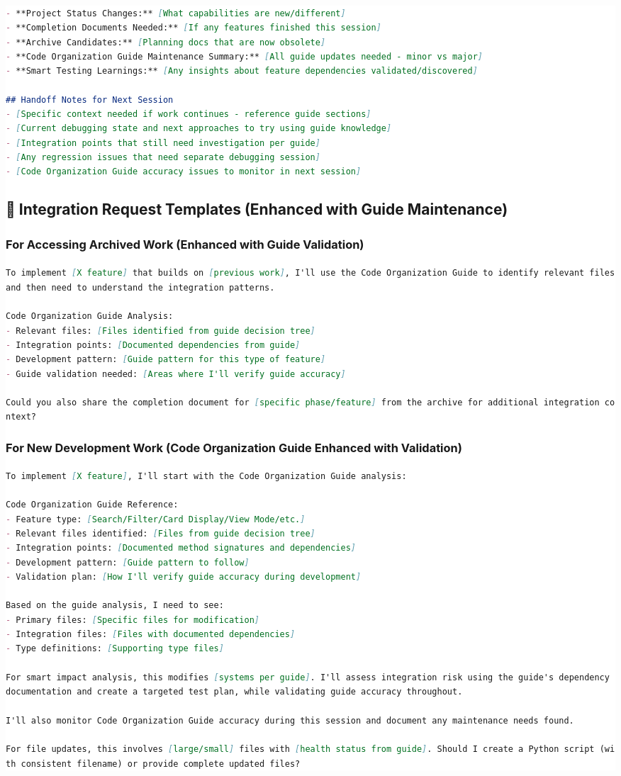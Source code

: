 ```markdown
- **Project Status Changes:** [What capabilities are new/different]
- **Completion Documents Needed:** [If any features finished this session]
- **Archive Candidates:** [Planning docs that are now obsolete]
- **Code Organization Guide Maintenance Summary:** [All guide updates needed - minor vs major]
- **Smart Testing Learnings:** [Any insights about feature dependencies validated/discovered]

## Handoff Notes for Next Session
- [Specific context needed if work continues - reference guide sections]
- [Current debugging state and next approaches to try using guide knowledge]
- [Integration points that still need investigation per guide]
- [Any regression issues that need separate debugging session]
- [Code Organization Guide accuracy issues to monitor in next session]
```

## 🔧 Integration Request Templates (Enhanced with Guide Maintenance)

### For Accessing Archived Work (Enhanced with Guide Validation)

```markdown
To implement [X feature] that builds on [previous work], I'll use the Code Organization Guide to identify relevant files and then need to understand the integration patterns. 

Code Organization Guide Analysis:
- Relevant files: [Files identified from guide decision tree]
- Integration points: [Documented dependencies from guide]
- Development pattern: [Guide pattern for this type of feature]
- Guide validation needed: [Areas where I'll verify guide accuracy]

Could you also share the completion document for [specific phase/feature] from the archive for additional integration context?
```

### For New Development Work (Code Organization Guide Enhanced with Validation)

```markdown
To implement [X feature], I'll start with the Code Organization Guide analysis:

Code Organization Guide Reference:
- Feature type: [Search/Filter/Card Display/View Mode/etc.]
- Relevant files identified: [Files from guide decision tree]
- Integration points: [Documented method signatures and dependencies]
- Development pattern: [Guide pattern to follow]
- Validation plan: [How I'll verify guide accuracy during development]

Based on the guide analysis, I need to see:
- Primary files: [Specific files for modification]
- Integration files: [Files with documented dependencies]
- Type definitions: [Supporting type files]

For smart impact analysis, this modifies [systems per guide]. I'll assess integration risk using the guide's dependency documentation and create a targeted test plan, while validating guide accuracy throughout.

I'll also monitor Code Organization Guide accuracy during this session and document any maintenance needs found.

For file updates, this involves [large/small] files with [health status from guide]. Should I create a Python script (with consistent filename) or provide complete updated files?
```
